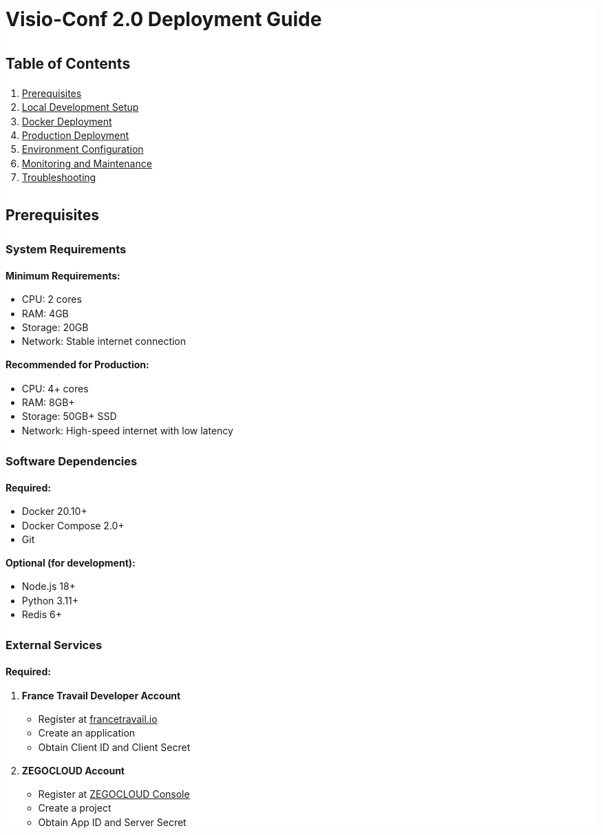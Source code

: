 # Visio-Conf 2.0 Deployment Guide

## Table of Contents

1. [Prerequisites](#prerequisites)
2. [Local Development Setup](#local-development-setup)
3. [Docker Deployment](#docker-deployment)
4. [Production Deployment](#production-deployment)
5. [Environment Configuration](#environment-configuration)
6. [Monitoring and Maintenance](#monitoring-and-maintenance)
7. [Troubleshooting](#troubleshooting)

## Prerequisites

### System Requirements

**Minimum Requirements:**
- CPU: 2 cores
- RAM: 4GB
- Storage: 20GB
- Network: Stable internet connection

**Recommended for Production:**
- CPU: 4+ cores
- RAM: 8GB+
- Storage: 50GB+ SSD
- Network: High-speed internet with low latency

### Software Dependencies

**Required:**
- Docker 20.10+
- Docker Compose 2.0+
- Git

**Optional (for development):**
- Node.js 18+
- Python 3.11+
- Redis 6+

### External Services

**Required:**
1. **France Travail Developer Account**
   - Register at [francetravail.io](https://francetravail.io)
   - Create an application
   - Obtain Client ID and Client Secret

2. **ZEGOCLOUD Account**
   - Register at [ZEGOCLOUD Console](https://console.zegocloud.com)
   - Create a project
   - Obtain App ID and Server Secret
